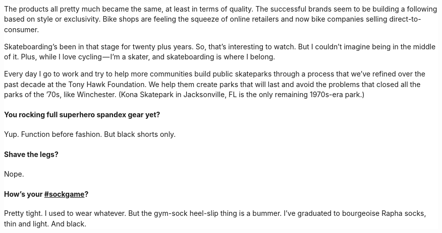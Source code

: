 The products all pretty much became the same, at least in terms of quality. The successful brands seem to be building a following based on style or exclusivity. Bike shops are feeling the squeeze of online retailers and now bike companies selling direct-to-consumer.

Skateboarding’s been in that stage for twenty plus years. So, that’s interesting to watch. But I couldn’t imagine being in the middle of it. Plus, while I love cycling — I’m a skater, and skateboarding is where I belong.

Every day I go to work and try to help more communities build public skateparks through a process that we’ve refined over the past decade at the Tony Hawk Foundation. We help them create parks that will last and avoid the problems that closed all the parks of the ’70s, like Winchester. (Kona Skatepark in Jacksonville, FL is the only remaining 1970s-era park.)

#### You rocking full superhero spandex gear yet?
Yup. Function before fashion. But black shorts only.

#### Shave the legs?
Nope.

#### How’s your [#sockgame](https://www.instagram.com/explore/tags/sockgame/)?
Pretty tight. I used to wear whatever. But the gym-sock heel-slip thing is a bummer. I’ve graduated to bourgeoise Rapha socks, thin and light. And black.
